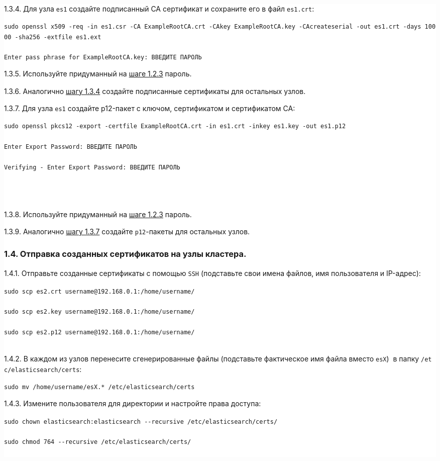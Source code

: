 1.3.4. Для узла `es1` создайте подписанный СА сертификат и сохраните его в файл `es1.crt`:

```
sudo openssl x509 -req -in es1.csr -CA ExampleRootCA.crt -CAkey ExampleRootCA.key -CAcreateserial -out es1.crt -days 10000 -sha256 -extfile es1.ext

Enter pass phrase for ExampleRootCA.key: ВВЕДИТЕ ПАРОЛЬ
```

1.3.5. Используйте придуманный на [шаге 1.2.3](#P1_2_3) пароль.

1.3.6. Аналогично [шагу 1.3.4](#P1_3_4) создайте подписанные сертификаты для остальных узлов.

1.3.7. Для узла `es1` создайте p12-пакет с ключом, сертификатом и сертификатом СА:

```
sudo openssl pkcs12 -export -certfile ExampleRootCA.crt -in es1.crt -inkey es1.key -out es1.p12

Enter Export Password: ВВЕДИТЕ ПАРОЛЬ

Verifying - Enter Export Password: ВВЕДИТЕ ПАРОЛЬ




```

1.3.8. Используйте придуманный на [шаге 1.2.3](#P1_2_3) пароль.

1.3.9. Аналогично [шагу 1.3.7](#P1_3_7) создайте `p12`-пакеты для остальных узлов.

### 1.4. Отправка созданных сертификатов на узлы кластера.

1.4.1. Отправьте созданные сертификаты с помощью `SSH` (подставьте свои имена файлов, имя пользователя и IP-адрес):

```
sudo scp es2.crt username@192.168.0.1:/home/username/

sudo scp es2.key username@192.168.0.1:/home/username/

sudo scp es2.p12 username@192.168.0.1:/home/username/


```

1.4.2. В каждом из узлов перенесите сгенерированные файлы (подставьте фактическое имя файла вместо `esX`)  в папку `/etc/elasticsearch/certs`:

```
sudo mv /home/username/esX.* /etc/elasticsearch/certs 
```

1.4.3. Измените пользователя для директории и настройте права доступа:

```
sudo chown elasticsearch:elasticsearch --recursive /etc/elasticsearch/certs/

sudo chmod 764 --recursive /etc/elasticsearch/certs/


```
